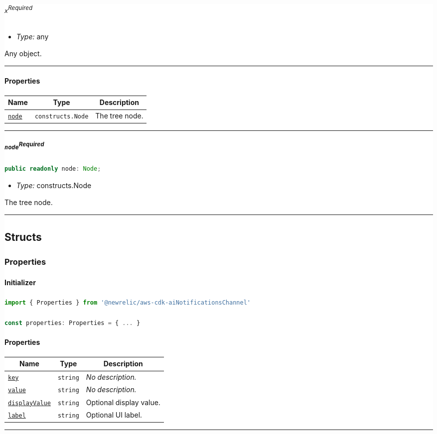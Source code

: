 ###### `x`<sup>Required</sup> <a name="x" id="@newrelic/aws-cdk-aiNotificationsChannel.AINotificationsChannel.isConstruct.parameter.x"></a>

- *Type:* any

Any object.

---

#### Properties <a name="Properties" id="Properties"></a>

| **Name** | **Type** | **Description** |
| --- | --- | --- |
| <code><a href="#@newrelic/aws-cdk-aiNotificationsChannel.AINotificationsChannel.property.node">node</a></code> | <code>constructs.Node</code> | The tree node. |

---

##### `node`<sup>Required</sup> <a name="node" id="@newrelic/aws-cdk-aiNotificationsChannel.AINotificationsChannel.property.node"></a>

```typescript
public readonly node: Node;
```

- *Type:* constructs.Node

The tree node.

---


## Structs <a name="Structs" id="Structs"></a>

### Properties <a name="Properties" id="@newrelic/aws-cdk-aiNotificationsChannel.Properties"></a>

#### Initializer <a name="Initializer" id="@newrelic/aws-cdk-aiNotificationsChannel.Properties.Initializer"></a>

```typescript
import { Properties } from '@newrelic/aws-cdk-aiNotificationsChannel'

const properties: Properties = { ... }
```

#### Properties <a name="Properties" id="Properties"></a>

| **Name** | **Type** | **Description** |
| --- | --- | --- |
| <code><a href="#@newrelic/aws-cdk-aiNotificationsChannel.Properties.property.key">key</a></code> | <code>string</code> | *No description.* |
| <code><a href="#@newrelic/aws-cdk-aiNotificationsChannel.Properties.property.value">value</a></code> | <code>string</code> | *No description.* |
| <code><a href="#@newrelic/aws-cdk-aiNotificationsChannel.Properties.property.displayValue">displayValue</a></code> | <code>string</code> | Optional display value. |
| <code><a href="#@newrelic/aws-cdk-aiNotificationsChannel.Properties.property.label">label</a></code> | <code>string</code> | Optional UI label. |

---